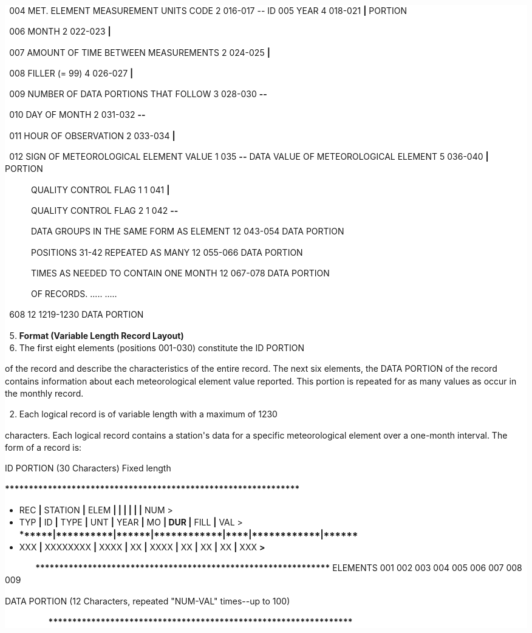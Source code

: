 ` `004  MET. ELEMENT MEASUREMENT UNITS CODE     2            016-017   -- ID  005  YEAR                                    4            018-021  **|**   PORTION 

` `006  MONTH                                   2            022-023  **|**   

` `007  AMOUNT OF TIME BETWEEN MEASUREMENTS     2            024-025  **|** 

` `008  FILLER (= 99)                           4            026-027  **|**   

` `009  NUMBER OF DATA PORTIONS THAT FOLLOW     3            028-030 **--** 

` `010  DAY OF MONTH                            2            031-032 **--**     

` `011  HOUR OF OBSERVATION                     2            033-034  **|**  

` `012  SIGN OF METEOROLOGICAL ELEMENT VALUE    1            035       **--** DATA       VALUE OF METEOROLOGICAL ELEMENT         5            036-040  **|**   PORTION 

`      `QUALITY CONTROL FLAG 1                  1            041      **|**   

`      `QUALITY CONTROL FLAG 2                  1            042     **--**  

`      `DATA GROUPS IN THE SAME FORM AS ELEMENT 12           043-054  DATA PORTION     

`      `POSITIONS 31-42 REPEATED AS MANY        12           055-066  DATA PORTION     

`      `TIMES AS NEEDED TO CONTAIN ONE MONTH    12           067-078  DATA PORTION   

`      `OF RECORDS.                           .....          .....     

` `608                                          12           1219-1230  DATA PORTION 

5. **Format  (Variable Length Record Layout)**              
1. The first eight elements (positions 001-030) constitute the ID PORTION 

of the record and describe the characteristics of the entire record.  The next six elements, the DATA PORTION of the record contains information about each meteorological element value reported.  This portion is repeated for as many values as occur in the monthly record. 

2. Each logical record is of variable length with a maximum of 1230 

characters.  Each logical record contains a station's data for a specific meteorological element over a one-month interval.  The form of a record is: 

ID PORTION (30 Characters) Fixed length 

**\*\*\*\*\*\*\*\*\*\*\*\*\*\*\*\*\*\*\*\*\*\*\*\*\*\*\*\*\*\*\*\*\*\*\*\*\*\*\*\*\*\*\*\*\*\*\*\*\*\*\*\*\*\*\*\*\*\*\*\*\*\***   

* REC **|**  STATION **|** ELEM **|     |      |    |     |      |** NUM  > 
* TYP **|**    ID    **|** TYPE **|** UNT **|** YEAR **|** MO **| DUR |** FILL **|** VAL  > **\*\*\*\*\*\*|\*\*\*\*\*\*\*\*\*\*|\*\*\*\*\*\*|\*\*\*\*\*\*\*\*\*\*\*\*|\*\*\*\*|\*\*\*\*\*\*\*\*\*\*\*\*|\*\*\*\*\*\***   
* XXX **|** XXXXXXXX **|** XXXX **|** XX  **|** XXXX **|** XX **|** XX  **|**  XX  **|** XXX  **>** 

`       `**\*\*\*\*\*\*\*\*\*\*\*\*\*\*\*\*\*\*\*\*\*\*\*\*\*\*\*\*\*\*\*\*\*\*\*\*\*\*\*\*\*\*\*\*\*\*\*\*\*\*\*\*\*\*\*\*\*\*\*\*\*\***   ELEMENTS 001     002       003   004    005   006  007    008   009 

DATA PORTION (12 Characters, repeated "NUM-VAL" times--up to 100) 

`          `**\*\*\*\*\*\*\*\*\*\*\*\*\*\*\*\*\*\*\*\*\*\*\*\*\*\*\*\*\*\*\*\*\*\*\*\*\*\*\*\*\*\*\*\*\*\*\*\*\*\*\*\*\*\*\*\*\*\*\*\*\*\*\*\*** 
